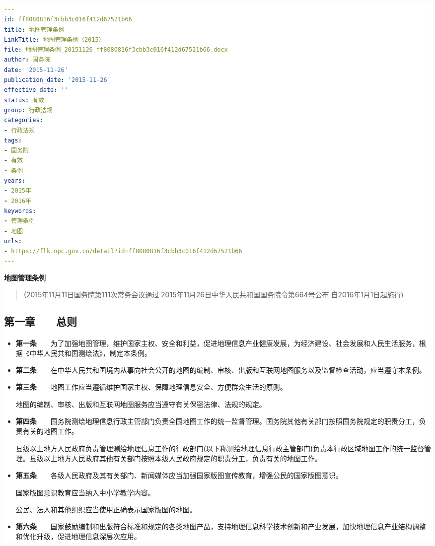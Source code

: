 ```yaml
---
id: ff8080816f3cbb3c016f412d67521b66
title: 地图管理条例
LinkTitle: 地图管理条例（2015）
file: 地图管理条例_20151126_ff8080816f3cbb3c016f412d67521b66.docx
author: 国务院
date: '2015-11-26'
publication_date: '2015-11-26'
effective_date: ''
status: 有效
group: 行政法规
categories:
- 行政法规
tags:
- 国务院
- 有效
- 条例
years:
- 2015年
- 2016年
keywords:
- 管理条例
- 地图
urls:
- https://flk.npc.gov.cn/detail?id=ff8080816f3cbb3c016f412d67521b66
---
```


**地图管理条例**

> (2015年11月11日国务院第111次常务会议通过 2015年11月26日中华人民共和国国务院令第664号公布 自2016年1月1日起施行)

## 第一章　　总则

- **第一条**　　为了加强地图管理，维护国家主权、安全和利益，促进地理信息产业健康发展，为经济建设、社会发展和人民生活服务，根据《中华人民共和国测绘法》，制定本条例。

- **第二条**　　在中华人民共和国境内从事向社会公开的地图的编制、审核、出版和互联网地图服务以及监督检查活动，应当遵守本条例。

- **第三条**　　地图工作应当遵循维护国家主权、保障地理信息安全、方便群众生活的原则。

  地图的编制、审核、出版和互联网地图服务应当遵守有关保密法律、法规的规定。

- **第四条**　　国务院测绘地理信息行政主管部门负责全国地图工作的统一监督管理。国务院其他有关部门按照国务院规定的职责分工，负责有关的地图工作。

  县级以上地方人民政府负责管理测绘地理信息工作的行政部门(以下称测绘地理信息行政主管部门)负责本行政区域地图工作的统一监督管理。县级以上地方人民政府其他有关部门按照本级人民政府规定的职责分工，负责有关的地图工作。

- **第五条**　　各级人民政府及其有关部门、新闻媒体应当加强国家版图宣传教育，增强公民的国家版图意识。

  国家版图意识教育应当纳入中小学教学内容。

  公民、法人和其他组织应当使用正确表示国家版图的地图。

- **第六条**　　国家鼓励编制和出版符合标准和规定的各类地图产品，支持地理信息科学技术创新和产业发展，加快地理信息产业结构调整和优化升级，促进地理信息深层次应用。
